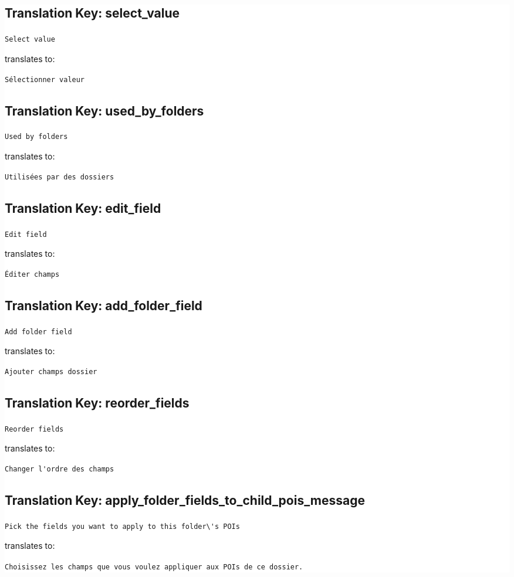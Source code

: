 
## Translation Key: select_value
```
Select value
```
translates to:
```
Sélectionner valeur
```


## Translation Key: used_by_folders
```
Used by folders
```
translates to:
```
Utilisées par des dossiers
```


## Translation Key: edit_field
```
Edit field
```
translates to:
```
Éditer champs
```


## Translation Key: add_folder_field
```
Add folder field
```
translates to:
```
Ajouter champs dossier
```


## Translation Key: reorder_fields
```
Reorder fields
```
translates to:
```
Changer l'ordre des champs
```


## Translation Key: apply_folder_fields_to_child_pois_message
```
Pick the fields you want to apply to this folder\'s POIs
```
translates to:
```
Choisissez les champs que vous voulez appliquer aux POIs de ce dossier.
```
